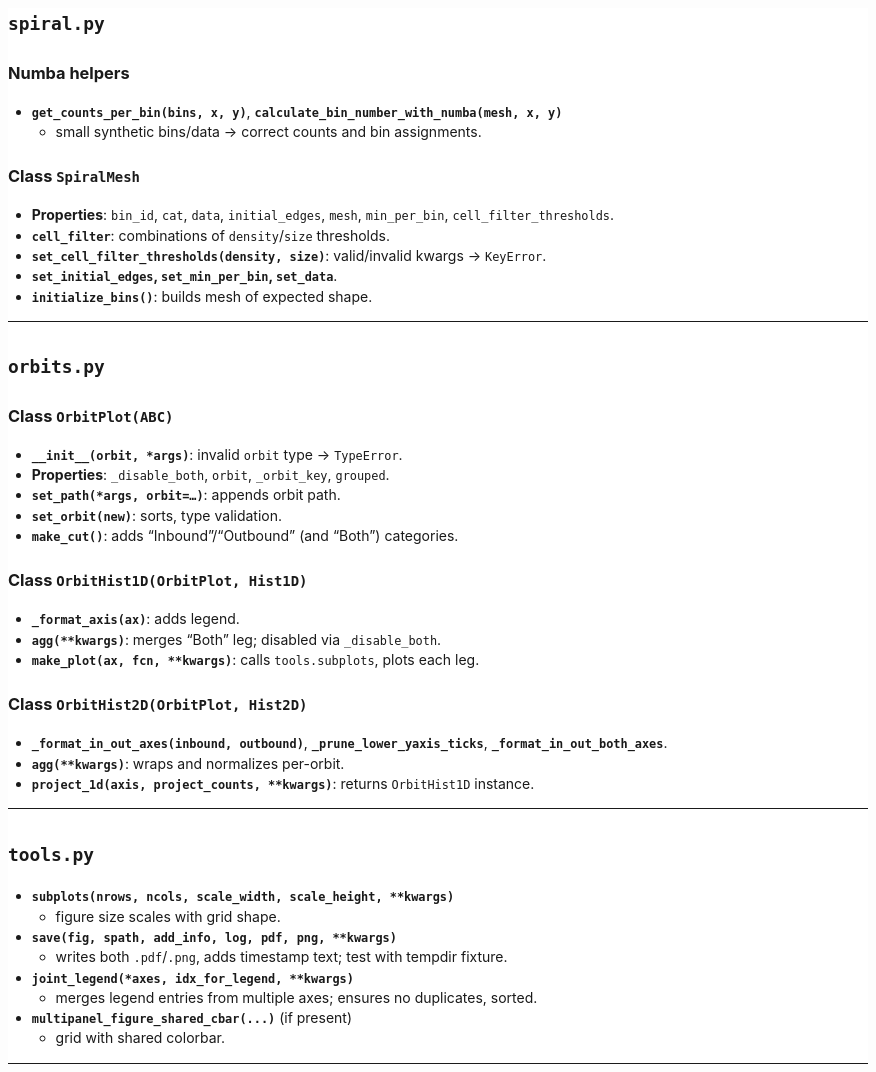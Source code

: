 
## `spiral.py`

### Numba helpers
- **`get_counts_per_bin(bins, x, y)`**, **`calculate_bin_number_with_numba(mesh, x, y)`**  
  - small synthetic bins/data → correct counts and bin assignments.

### Class `SpiralMesh`
- **Properties**: `bin_id`, `cat`, `data`, `initial_edges`, `mesh`, `min_per_bin`, `cell_filter_thresholds`.  
- **`cell_filter`**: combinations of `density`/`size` thresholds.  
- **`set_cell_filter_thresholds(density, size)`**: valid/invalid kwargs → `KeyError`.  
- **`set_initial_edges`, `set_min_per_bin`, `set_data`**.  
- **`initialize_bins()`**: builds mesh of expected shape.

---

## `orbits.py`

### Class `OrbitPlot(ABC)`
- **`__init__(orbit, *args)`**: invalid `orbit` type → `TypeError`.  
- **Properties**: `_disable_both`, `orbit`, `_orbit_key`, `grouped`.  
- **`set_path(*args, orbit=…)`**: appends orbit path.  
- **`set_orbit(new)`**: sorts, type validation.  
- **`make_cut()`**: adds “Inbound”/“Outbound” (and “Both”) categories.

### Class `OrbitHist1D(OrbitPlot, Hist1D)`
- **`_format_axis(ax)`**: adds legend.  
- **`agg(**kwargs)`**: merges “Both” leg; disabled via `_disable_both`.  
- **`make_plot(ax, fcn, **kwargs)`**: calls `tools.subplots`, plots each leg.

### Class `OrbitHist2D(OrbitPlot, Hist2D)`
- **`_format_in_out_axes(inbound, outbound)`**, **`_prune_lower_yaxis_ticks`**, **`_format_in_out_both_axes`**.  
- **`agg(**kwargs)`**: wraps and normalizes per-orbit.  
- **`project_1d(axis, project_counts, **kwargs)`**: returns `OrbitHist1D` instance.

---

## `tools.py`

- **`subplots(nrows, ncols, scale_width, scale_height, **kwargs)`**  
  - figure size scales with grid shape.  
- **`save(fig, spath, add_info, log, pdf, png, **kwargs)`**  
  - writes both `.pdf`/`.png`, adds timestamp text; test with tempdir fixture.  
- **`joint_legend(*axes, idx_for_legend, **kwargs)`**  
  - merges legend entries from multiple axes; ensures no duplicates, sorted.  
- **`multipanel_figure_shared_cbar(...)`** (if present)  
  - grid with shared colorbar.

---